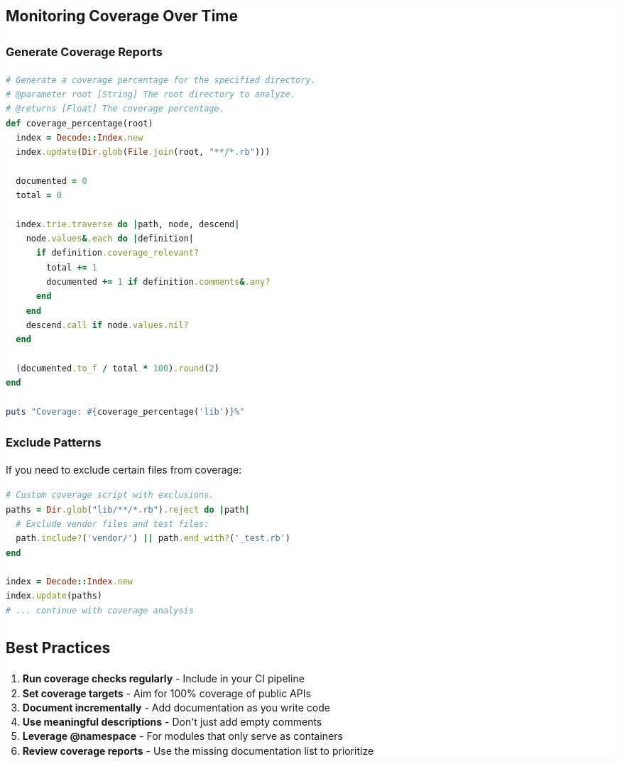 ## Monitoring Coverage Over Time

### Generate Coverage Reports

```ruby
# Generate a coverage percentage for the specified directory.
# @parameter root [String] The root directory to analyze.
# @returns [Float] The coverage percentage.
def coverage_percentage(root)
  index = Decode::Index.new
  index.update(Dir.glob(File.join(root, "**/*.rb")))
  
  documented = 0
  total = 0
  
  index.trie.traverse do |path, node, descend|
    node.values&.each do |definition|
      if definition.coverage_relevant?
        total += 1
        documented += 1 if definition.comments&.any?
      end
    end
    descend.call if node.values.nil?
  end
  
  (documented.to_f / total * 100).round(2)
end

puts "Coverage: #{coverage_percentage('lib')}%"
```

### Exclude Patterns

If you need to exclude certain files from coverage:

```ruby
# Custom coverage script with exclusions.
paths = Dir.glob("lib/**/*.rb").reject do |path|
  # Exclude vendor files and test files:
  path.include?('vendor/') || path.end_with?('_test.rb')
end

index = Decode::Index.new
index.update(paths)
# ... continue with coverage analysis
```

## Best Practices

1. **Run coverage checks regularly** - Include in your CI pipeline
2. **Set coverage targets** - Aim for 100% coverage of public APIs
3. **Document incrementally** - Add documentation as you write code
4. **Use meaningful descriptions** - Don't just add empty comments
5. **Leverage @namespace** - For modules that only serve as containers
6. **Review coverage reports** - Use the missing documentation list to prioritize
